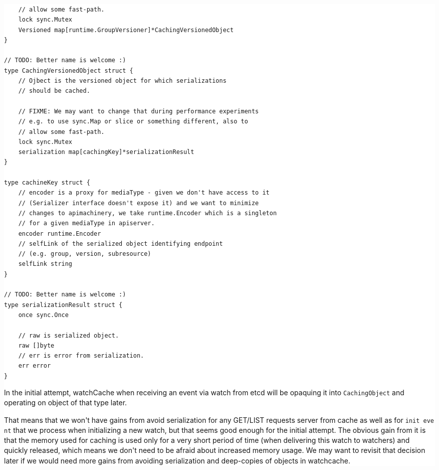```
	// allow some fast-path.
	lock sync.Mutex
	Versioned map[runtime.GroupVersioner]*CachingVersionedObject
}

// TODO: Better name is welcome :)
type CachingVersionedObject struct {
	// Ojbect is the versioned object for which serializations
	// should be cached.

	// FIXME: We may want to change that during performance experiments
	// e.g. to use sync.Map or slice or something different, also to
	// allow some fast-path.
	lock sync.Mutex
	serialization map[cachingKey]*serializationResult
}

type cachineKey struct {
	// encoder is a proxy for mediaType - given we don't have access to it
	// (Serializer interface doesn't expose it) and we want to minimize
	// changes to apimachinery, we take runtime.Encoder which is a singleton
	// for a given mediaType in apiserver.
	encoder runtime.Encoder
	// selfLink of the serialized object identifying endpoint
	// (e.g. group, version, subresource)
	selfLink string
}

// TODO: Better name is welcome :)
type serializationResult struct {
	once sync.Once

	// raw is serialized object.
	raw []byte
	// err is error from serialization.
	err error
}
```

In the initial attempt, watchCache when receiving an event via watch from
etcd will be opaquing it into `CachingObject` and operating on object of
that type later.

That means that we won't have gains from avoid serialization for any GET/LIST
requests server from cache as well as for `init event` that we process when
initializing a new watch, but that seems good enough for the initial attempt.
The obvious gain from it is that the memory used for caching is used only
for a very short period of time (when delivering this watch to watchers) and
quickly released, which means we don't need to be afraid about increased
memory usage.
We may want to revisit that decision later if we would need more gains
from avoiding serialization and deep-copies of objects in watchcache.


[kubernetes.io]: https://kubernetes.io/
[kubernetes/enhancements]: https://github.com/kubernetes/enhancements/issues
[kubernetes/kubernetes]: https://github.com/kubernetes/kubernetes
[kubernetes/website]: https://github.com/kubernetes/website
[#75294]: https://github.com/kubernetes/kubernetes/issues/75294
[WithVersionEncoder]: https://github.com/kubernetes/kubernetes/blob/990ee3c09c0104cc1045b343040fe76082862d73/staging/src/k8s.io/apimachinery/pkg/runtime/helper.go#L215
[POC]: https://github.com/kubernetes/kubernetes/pull/60067
[#75294#comment-472728088]: https://github.com/kubernetes/kubernetes/issues/75294#issuecomment-472728088